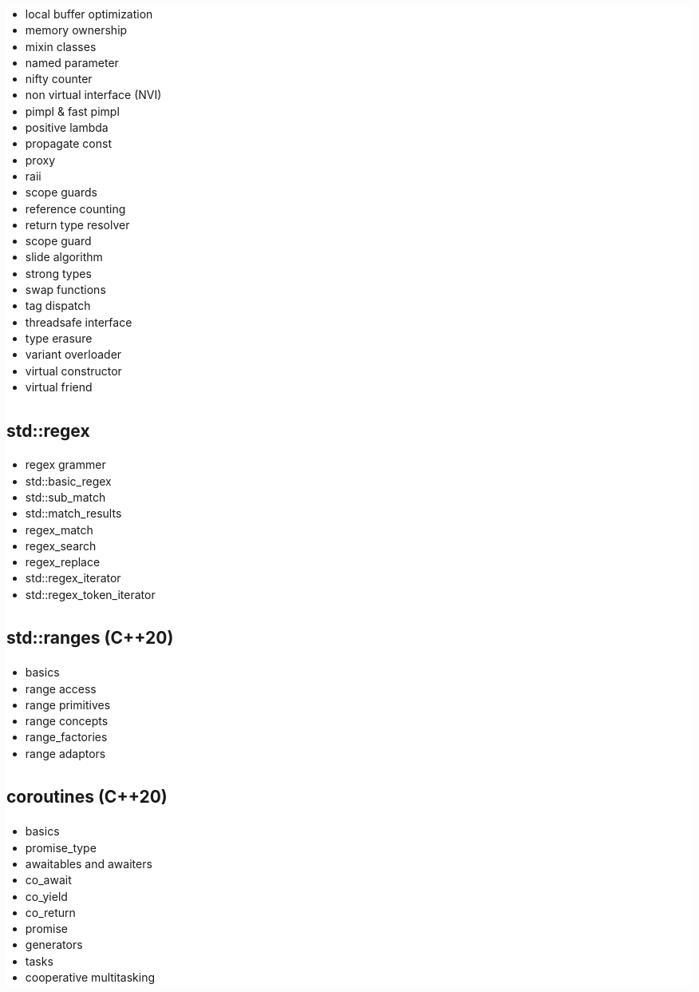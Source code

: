 - local buffer optimization 
- memory ownership 
- mixin classes 
- named parameter 
- nifty counter
- non virtual interface (NVI)
- pimpl & fast pimpl 
- positive lambda 
- propagate const 
- proxy 
- raii 
- scope guards 
- reference counting 
- return type resolver
- scope guard
- slide algorithm
- strong types 
- swap functions 
- tag dispatch 
- threadsafe interface
- type erasure 
- variant overloader
- virtual constructor 
- virtual friend

## std::regex

- regex grammer
- std::basic_regex
- std::sub_match
- std::match_results
- regex_match
- regex_search
- regex_replace
- std::regex_iterator
- std::regex_token_iterator

## std::ranges (C++20)

- basics
- range access
- range primitives
- range concepts
- range_factories
- range adaptors

## coroutines (C++20)

- basics
- promise_type
- awaitables and awaiters
- co_await
- co_yield
- co_return
- promise
- generators
- tasks
- cooperative multitasking
